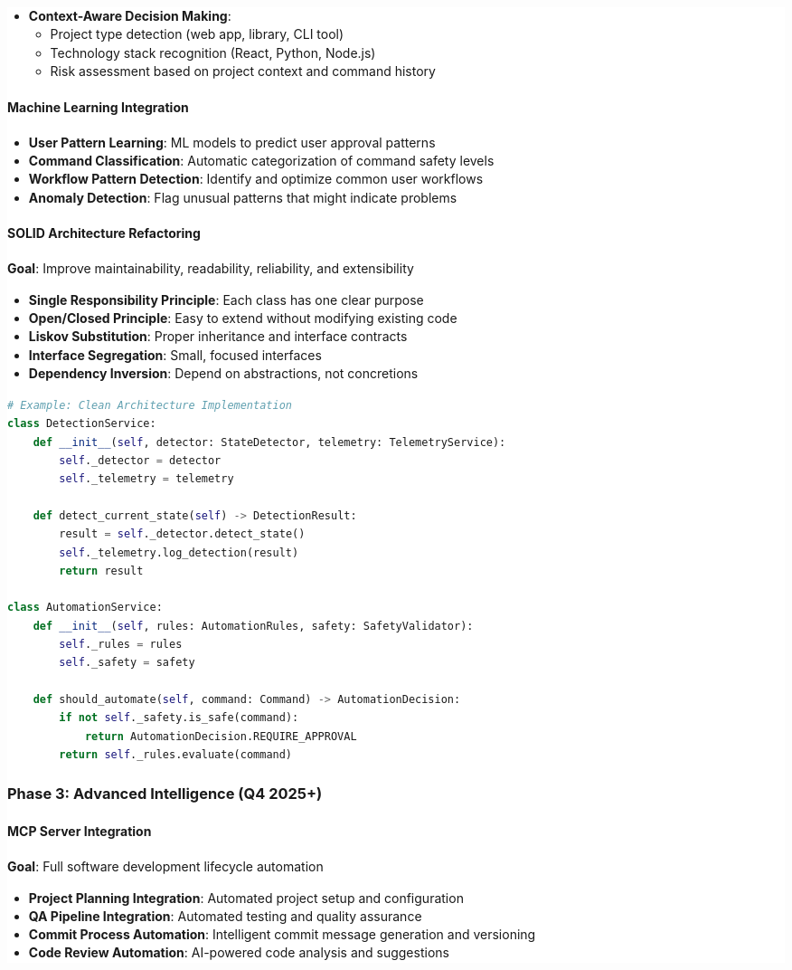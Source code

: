 - **Context-Aware Decision Making**: 
  - Project type detection (web app, library, CLI tool)
  - Technology stack recognition (React, Python, Node.js)
  - Risk assessment based on project context and command history

#### Machine Learning Integration
- **User Pattern Learning**: ML models to predict user approval patterns
- **Command Classification**: Automatic categorization of command safety levels
- **Workflow Pattern Detection**: Identify and optimize common user workflows
- **Anomaly Detection**: Flag unusual patterns that might indicate problems

#### SOLID Architecture Refactoring
**Goal**: Improve maintainability, readability, reliability, and extensibility

- **Single Responsibility Principle**: Each class has one clear purpose
- **Open/Closed Principle**: Easy to extend without modifying existing code
- **Liskov Substitution**: Proper inheritance and interface contracts
- **Interface Segregation**: Small, focused interfaces
- **Dependency Inversion**: Depend on abstractions, not concretions

```python
# Example: Clean Architecture Implementation
class DetectionService:
    def __init__(self, detector: StateDetector, telemetry: TelemetryService):
        self._detector = detector
        self._telemetry = telemetry
    
    def detect_current_state(self) -> DetectionResult:
        result = self._detector.detect_state()
        self._telemetry.log_detection(result)
        return result

class AutomationService:
    def __init__(self, rules: AutomationRules, safety: SafetyValidator):
        self._rules = rules
        self._safety = safety
    
    def should_automate(self, command: Command) -> AutomationDecision:
        if not self._safety.is_safe(command):
            return AutomationDecision.REQUIRE_APPROVAL
        return self._rules.evaluate(command)
```

### Phase 3: Advanced Intelligence (Q4 2025+)

#### MCP Server Integration
**Goal**: Full software development lifecycle automation

- **Project Planning Integration**: Automated project setup and configuration
- **QA Pipeline Integration**: Automated testing and quality assurance
- **Commit Process Automation**: Intelligent commit message generation and versioning
- **Code Review Automation**: AI-powered code analysis and suggestions
